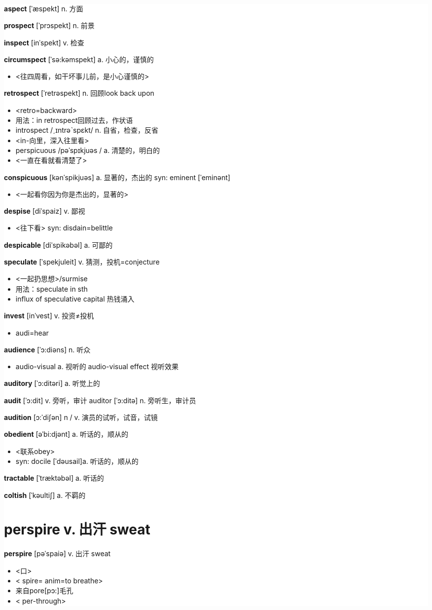 **aspect**  [ˈæspekt] n. 方面

**prospect**   [ˈprɔspekt] n. 前景

**inspect**  [inˈspekt] v. 检查

**circumspect**  [ˈsə:kəmspekt] a. 小心的，谨慎的
-  <往四周看，如干坏事儿前，是小心谨慎的>

**retrospect**  [ˈretrəspekt] n. 回顾look back upon 
-  <retro=backward>
-  用法：in retrospect回顾过去，作状语
-  introspect /ˏɪntrəˋspɛkt/ n. 自省，检查，反省 
-  <in-向里，深入往里看>
-  perspicuous /pəˈspɪkjuəs / a. 清楚的，明白的  
-  <一直在看就看清楚了>

**conspicuous**   [kənˈspikjuəs] a. 显著的，杰出的  syn: eminent [ˈeminənt]
-  <一起看你因为你是杰出的，显著的>

**despise**  [diˈspaiz] v. 鄙视
-  <往下看>  syn: disdain=belittle

**despicable**  [diˈspikəbəl] a. 可鄙的

**speculate**  [ˈspekjuleit] v. 猜测，投机=conjecture
-  <一起扔思想>/surmise
-  用法：speculate in sth
-  influx of speculative capital 热钱涌入

**invest**   [inˈvest] v. 投资≠投机
-  audi=hear

**audience**  [ˈɔ:diəns] n. 听众
-  audio-visual  a. 视听的   audio-visual effect 视听效果

**auditory**  [ˈɔ:ditəri]  a. 听觉上的

**audit**  [ˈɔ:dit] v. 旁听，审计   auditor [ˈɔ:ditə] n. 旁听生，审计员

**audition**  [ɔ:ˈdiʃən] n / v. 演员的试听，试音，试镜

**obedient**  [əˈbi:djənt] a. 听话的，顺从的 
-  <联系obey>
-  syn: docile [ˈdəusail]a. 听话的，顺从的

**tractable**  [ˈtræktəbəl] a. 听话的

**coltish**   [ˈkəultiʃ] a. 不羁的

# perspire v. 出汗 sweat 

**perspire**   [pəˈspaiə] v. 出汗 sweat 
-  <口>
-  < spire= anim=to breathe>
-  来自pore[pɔ:]毛孔 
-  < per-through>
